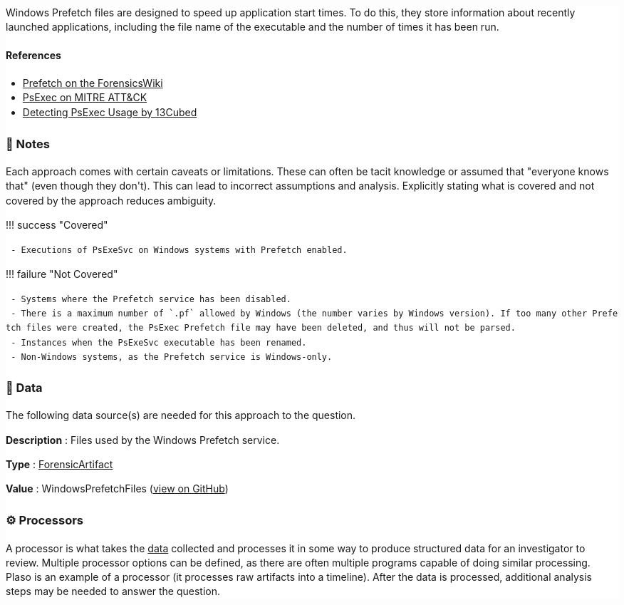 Windows Prefetch files are designed to speed up application start times. To do this, they
store information about recently launched applications, including the file name of the
executable and the number of times it has been run. 

#### References
 - [Prefetch on the ForensicsWiki](https://forensics.wiki/prefetch/)
 - [PsExec on MITRE ATT&CK](https://attack.mitre.org/software/S0029/)
 - [Detecting PsExec Usage by 13Cubed](https://www.youtube.com/watch?v=oVM1nQhDZQc)

### 📝 Notes

Each approach comes with certain caveats or limitations. These can often
be tacit knowledge or assumed that "everyone knows that" (even though they
don't). This can lead to incorrect assumptions and analysis.
Explicitly stating what is covered and not covered by the approach reduces
ambiguity.

!!! success "Covered"

     - Executions of PsExeSvc on Windows systems with Prefetch enabled.

!!! failure "Not Covered"

     - Systems where the Prefetch service has been disabled.
     - There is a maximum number of `.pf` allowed by Windows (the number varies by Windows version). If too many other Prefetch files were created, the PsExec Prefetch file may have been deleted, and thus will not be parsed.
     - Instances when the PsExeSvc executable has been renamed.
     - Non-Windows systems, as the Prefetch service is Windows-only.


### 💾 Data

The following data source(s) are needed for this approach to the question.

**Description**
:  Files used by the Windows Prefetch service.


**Type**
:  [ForensicArtifact](https://github.com/ForensicArtifacts/artifacts#digital-forensics-artifacts-repository)

**Value**
:  WindowsPrefetchFiles ([view on GitHub](https://github.com/ForensicArtifacts/artifacts/search?q=WindowsPrefetchFiles))

### ⚙️ Processors

A processor is what takes the [data](#💾-data) collected and processes it in
some way to produce structured data for an investigator to review. Multiple
processor options can be defined, as there are often multiple programs capable
of doing similar processing. Plaso is an example of a processor (it processes
raw artifacts into a timeline). After the data is processed, additional analysis
steps may be needed to answer the question.
